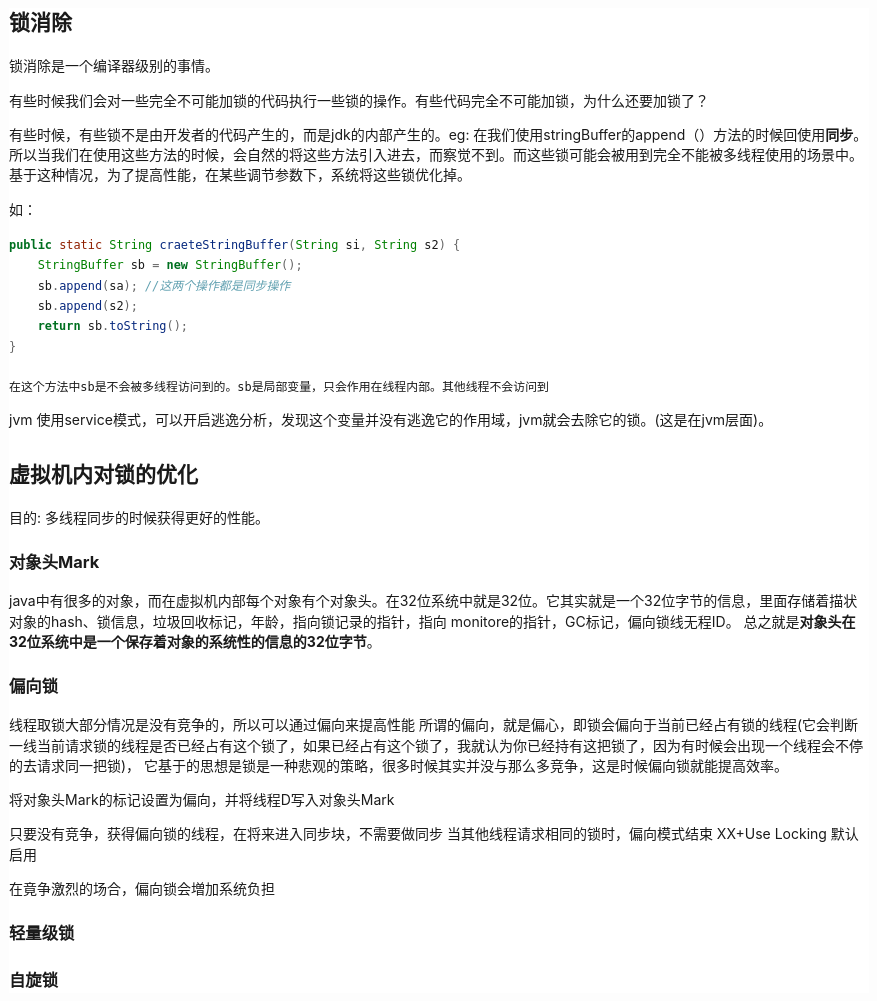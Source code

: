 

## 锁消除

锁消除是一个编译器级别的事情。

有些时候我们会对一些完全不可能加锁的代码执行一些锁的操作。有些代码完全不可能加锁，为什么还要加锁了？

有些时候，有些锁不是由开发者的代码产生的，而是jdk的内部产生的。eg: 在我们使用stringBuffer的append（）方法的时候回使用**同步**。所以当我们在使用这些方法的时候，会自然的将这些方法引入进去，而察觉不到。而这些锁可能会被用到完全不能被多线程使用的场景中。基于这种情况，为了提高性能，在某些调节参数下，系统将这些锁优化掉。

如：

```java
public static String craeteStringBuffer(String si, String s2) {
    StringBuffer sb = new StringBuffer();
    sb.append(sa); //这两个操作都是同步操作
    sb.append(s2);
    return sb.toString();
}

在这个方法中sb是不会被多线程访问到的。sb是局部变量，只会作用在线程内部。其他线程不会访问到
```

jvm 使用service模式，可以开启逃逸分析，发现这个变量并没有逃逸它的作用域，jvm就会去除它的锁。(这是在jvm层面)。

## 虚拟机内对锁的优化

目的: 多线程同步的时候获得更好的性能。

### 对象头Mark

java中有很多的对象，而在虚拟机内部每个对象有个对象头。在32位系统中就是32位。它其实就是一个32位字节的信息，里面存储着描状对象的hash、锁信息，垃圾回收标记，年龄，指向锁记录的指针，指向 monitore的指针，GC标记，偏向锁线无程ID。 总之就是**对象头在32位系统中是一个保存着对象的系统性的信息的32位字节**。

### 偏向锁

线程取锁大部分情况是没有竞争的，所以可以通过偏向来提高性能
所谓的偏向，就是偏心，即锁会偏向于当前已经占有锁的线程(它会判断一线当前请求锁的线程是否已经占有这个锁了，如果已经占有这个锁了，我就认为你已经持有这把锁了，因为有时候会出现一个线程会不停的去请求同一把锁)， 它基于的思想是锁是一种悲观的策略，很多时候其实并没与那么多竞争，这是时候偏向锁就能提高效率。

将对象头Mark的标记设置为偏向，并将线程D写入对象头Mark

只要没有竞争，获得偏向锁的线程，在将来进入同步块，不需要做同步
当其他线程请求相同的锁时，偏向模式结束
XX+Use Locking
 默认启用

在竟争激烈的场合，偏向锁会増加系统负担

### 轻量级锁

### 自旋锁

